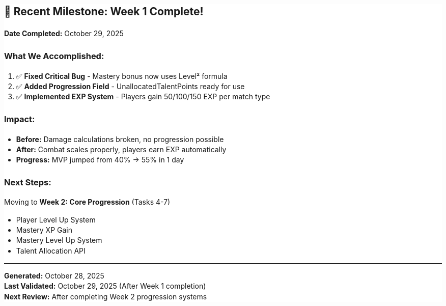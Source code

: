 
## 🎉 Recent Milestone: Week 1 Complete!

**Date Completed:** October 29, 2025

### What We Accomplished:

1. ✅ **Fixed Critical Bug** - Mastery bonus now uses Level² formula
2. ✅ **Added Progression Field** - UnallocatedTalentPoints ready for use
3. ✅ **Implemented EXP System** - Players gain 50/100/150 EXP per match type

### Impact:

-  **Before:** Damage calculations broken, no progression possible
-  **After:** Combat scales properly, players earn EXP automatically
-  **Progress:** MVP jumped from 40% → 55% in 1 day

### Next Steps:

Moving to **Week 2: Core Progression** (Tasks 4-7)

-  Player Level Up System
-  Mastery XP Gain
-  Mastery Level Up System
-  Talent Allocation API

---

**Generated:** October 28, 2025  
**Last Validated:** October 29, 2025 (After Week 1 completion)  
**Next Review:** After completing Week 2 progression systems
